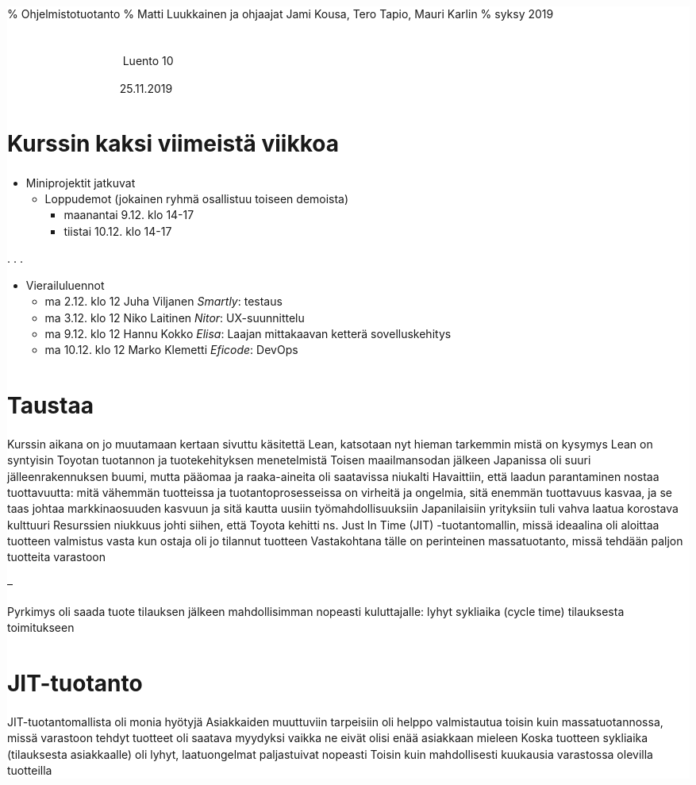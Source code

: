 % Ohjelmistotuotanto
% Matti Luukkainen ja ohjaajat Jami Kousa, Tero Tapio, Mauri Karlin
% syksy 2019
#  

&nbsp;&nbsp;&nbsp;&nbsp;&nbsp;&nbsp;&nbsp;&nbsp;&nbsp;&nbsp;&nbsp;&nbsp;&nbsp;&nbsp;&nbsp;&nbsp;&nbsp;&nbsp;&nbsp;&nbsp;&nbsp;&nbsp;&nbsp;&nbsp;&nbsp;&nbsp;&nbsp;&nbsp;&nbsp;&nbsp;&nbsp;&nbsp;&nbsp;&nbsp;&nbsp;&nbsp;&nbsp;Luento 10

&nbsp;&nbsp;&nbsp;&nbsp;&nbsp;&nbsp;&nbsp;&nbsp;&nbsp;&nbsp;&nbsp;&nbsp;&nbsp;&nbsp;&nbsp;&nbsp;&nbsp;&nbsp;&nbsp;&nbsp;&nbsp;&nbsp;&nbsp;&nbsp;&nbsp;&nbsp;&nbsp;&nbsp;&nbsp;&nbsp;&nbsp;&nbsp;&nbsp;&nbsp;&nbsp;&nbsp;25.11.2019

# Kurssin kaksi viimeistä viikkoa

- Miniprojektit jatkuvat
  - Loppudemot (jokainen ryhmä osallistuu toiseen demoista)
    - maanantai 9.12. klo 14-17
    - tiistai 10.12. klo 14-17

. . .

- Vierailuluennot
  - ma 2.12. klo 12 Juha Viljanen _Smartly_: testaus
  - ma 3.12. klo 12 Niko Laitinen _Nitor_: UX-suunnittelu
  - ma 9.12. klo 12 Hannu Kokko _Elisa_: Laajan mittakaavan ketterä sovelluskehitys
  - ma 10.12. klo 12 Marko Klemetti _Eficode_: DevOps

# Taustaa

Kurssin aikana on jo muutamaan kertaan sivuttu käsitettä Lean, katsotaan nyt hieman tarkemmin mistä on kysymys
Lean on syntyisin Toyotan tuotannon ja tuotekehityksen menetelmistä
Toisen maailmansodan jälkeen Japanissa oli suuri jälleenrakennuksen buumi, mutta pääomaa ja raaka-aineita oli saatavissa niukalti
Havaittiin, että laadun parantaminen nostaa tuottavuutta: mitä vähemmän tuotteissa ja tuotantoprosesseissa on virheitä ja ongelmia, sitä enemmän tuottavuus kasvaa, ja se taas johtaa markkinaosuuden kasvuun ja sitä kautta uusiin työmahdollisuuksiin
Japanilaisiin yrityksiin tuli vahva laatua korostava kulttuuri
Resurssien niukkuus johti siihen, että Toyota kehitti ns. Just In Time (JIT) -tuotantomallin, missä ideaalina oli aloittaa tuotteen valmistus vasta kun ostaja oli jo tilannut tuotteen
Vastakohtana tälle on perinteinen massatuotanto, missä tehdään paljon tuotteita varastoon



–

Pyrkimys oli saada tuote tilauksen jälkeen mahdollisimman nopeasti kuluttajalle: lyhyt sykliaika (cycle time) tilauksesta toimitukseen

# JIT-tuotanto

JIT-tuotantomallista oli monia hyötyjä
Asiakkaiden muuttuviin tarpeisiin oli helppo valmistautua toisin kuin massatuotannossa, missä varastoon tehdyt tuotteet oli saatava myydyksi vaikka ne eivät olisi enää asiakkaan mieleen
Koska tuotteen sykliaika (tilauksesta asiakkaalle) oli lyhyt, laatuongelmat paljastuivat nopeasti
Toisin kuin mahdollisesti kuukausia varastossa olevilla tuotteilla
